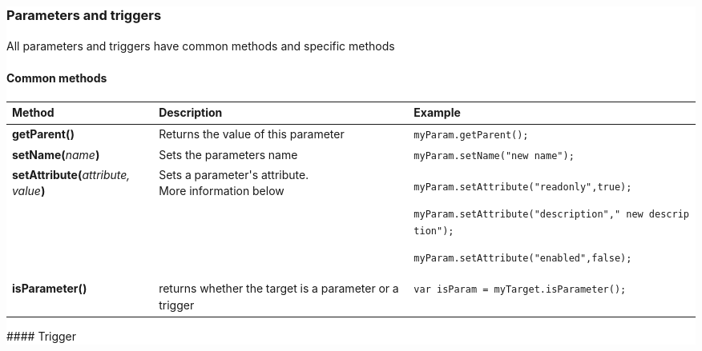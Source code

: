 
### Parameters and triggers

All parameters and triggers have common methods and specific methods

#### Common methods

<table>
  <thead>
    <tr>
      <th style="text-align:left">Method</th>
      <th style="text-align:left">Description</th>
      <th style="text-align:left">Example</th>
    </tr>
  </thead>
  <tbody>
    <tr>
      <td style="text-align:left"><b>getParent()</b>
      </td>
      <td style="text-align:left">Returns the value of this parameter</td>
      <td style="text-align:left"><code>myParam.getParent();</code>
      </td>
    </tr>
    <tr>
      <td style="text-align:left"><b>setName(</b><em>name</em><b>)</b>
      </td>
      <td style="text-align:left">Sets the parameters name</td>
      <td style="text-align:left"><code>myParam.setName(&quot;new name&quot;);</code>
      </td>
    </tr>
    <tr>
      <td style="text-align:left"><b>setAttribute(</b><em>attribute, value</em><b>)</b>
      </td>
      <td style="text-align:left">Sets a parameter&apos;s attribute.
        <br />More information below</td>
      <td style="text-align:left">
        <p><code>myParam.setAttribute(&quot;readonly&quot;,true);</code>
        </p>
        <p><code>myParam.setAttribute(&quot;description&quot;,&quot; new description&quot;);</code>
        </p>
        <p><code>myParam.setAttribute(&quot;enabled&quot;,false);</code>
        </p>
      </td>
    </tr>
    <tr>
      <td style="text-align:left"><b>isParameter()</b>
      </td>
      <td style="text-align:left">returns whether the target is a parameter or a trigger</td>
      <td style="text-align:left"><code>var isParam = myTarget.isParameter();</code>
      </td>
    </tr>
  </tbody>
</table>#### Trigger
